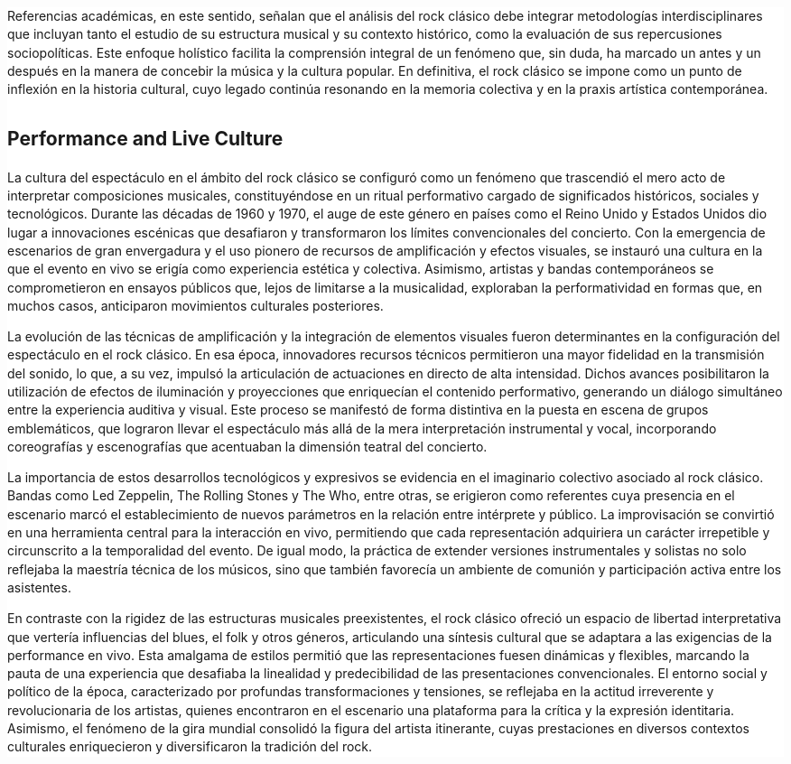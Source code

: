 Referencias académicas, en este sentido, señalan que el análisis del rock clásico debe integrar
metodologías interdisciplinares que incluyan tanto el estudio de su estructura musical y su contexto
histórico, como la evaluación de sus repercusiones sociopolíticas. Este enfoque holístico facilita
la comprensión integral de un fenómeno que, sin duda, ha marcado un antes y un después en la manera
de concebir la música y la cultura popular. En definitiva, el rock clásico se impone como un punto
de inflexión en la historia cultural, cuyo legado continúa resonando en la memoria colectiva y en la
praxis artística contemporánea.

## Performance and Live Culture

La cultura del espectáculo en el ámbito del rock clásico se configuró como un fenómeno que
trascendió el mero acto de interpretar composiciones musicales, constituyéndose en un ritual
performativo cargado de significados históricos, sociales y tecnológicos. Durante las décadas de
1960 y 1970, el auge de este género en países como el Reino Unido y Estados Unidos dio lugar a
innovaciones escénicas que desafiaron y transformaron los límites convencionales del concierto. Con
la emergencia de escenarios de gran envergadura y el uso pionero de recursos de amplificación y
efectos visuales, se instauró una cultura en la que el evento en vivo se erigía como experiencia
estética y colectiva. Asimismo, artistas y bandas contemporáneos se comprometieron en ensayos
públicos que, lejos de limitarse a la musicalidad, exploraban la performatividad en formas que, en
muchos casos, anticiparon movimientos culturales posteriores.

La evolución de las técnicas de amplificación y la integración de elementos visuales fueron
determinantes en la configuración del espectáculo en el rock clásico. En esa época, innovadores
recursos técnicos permitieron una mayor fidelidad en la transmisión del sonido, lo que, a su vez,
impulsó la articulación de actuaciones en directo de alta intensidad. Dichos avances posibilitaron
la utilización de efectos de iluminación y proyecciones que enriquecían el contenido performativo,
generando un diálogo simultáneo entre la experiencia auditiva y visual. Este proceso se manifestó de
forma distintiva en la puesta en escena de grupos emblemáticos, que lograron llevar el espectáculo
más allá de la mera interpretación instrumental y vocal, incorporando coreografías y escenografías
que acentuaban la dimensión teatral del concierto.

La importancia de estos desarrollos tecnológicos y expresivos se evidencia en el imaginario
colectivo asociado al rock clásico. Bandas como Led Zeppelin, The Rolling Stones y The Who, entre
otras, se erigieron como referentes cuya presencia en el escenario marcó el establecimiento de
nuevos parámetros en la relación entre intérprete y público. La improvisación se convirtió en una
herramienta central para la interacción en vivo, permitiendo que cada representación adquiriera un
carácter irrepetible y circunscrito a la temporalidad del evento. De igual modo, la práctica de
extender versiones instrumentales y solistas no solo reflejaba la maestría técnica de los músicos,
sino que también favorecía un ambiente de comunión y participación activa entre los asistentes.

En contraste con la rigidez de las estructuras musicales preexistentes, el rock clásico ofreció un
espacio de libertad interpretativa que vertería influencias del blues, el folk y otros géneros,
articulando una síntesis cultural que se adaptara a las exigencias de la performance en vivo. Esta
amalgama de estilos permitió que las representaciones fuesen dinámicas y flexibles, marcando la
pauta de una experiencia que desafiaba la linealidad y predecibilidad de las presentaciones
convencionales. El entorno social y político de la época, caracterizado por profundas
transformaciones y tensiones, se reflejaba en la actitud irreverente y revolucionaria de los
artistas, quienes encontraron en el escenario una plataforma para la crítica y la expresión
identitaria. Asimismo, el fenómeno de la gira mundial consolidó la figura del artista itinerante,
cuyas prestaciones en diversos contextos culturales enriquecieron y diversificaron la tradición del
rock.

